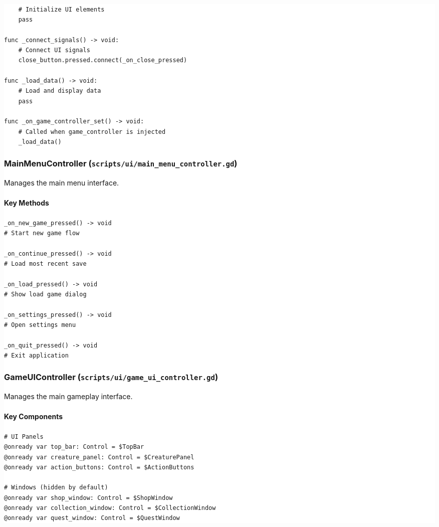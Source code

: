 ```gdscript
    # Initialize UI elements
    pass

func _connect_signals() -> void:
    # Connect UI signals
    close_button.pressed.connect(_on_close_pressed)

func _load_data() -> void:
    # Load and display data
    pass

func _on_game_controller_set() -> void:
    # Called when game_controller is injected
    _load_data()
```

### MainMenuController (`scripts/ui/main_menu_controller.gd`)

Manages the main menu interface.

#### Key Methods
```gdscript
_on_new_game_pressed() -> void
# Start new game flow

_on_continue_pressed() -> void
# Load most recent save

_on_load_pressed() -> void
# Show load game dialog

_on_settings_pressed() -> void
# Open settings menu

_on_quit_pressed() -> void
# Exit application
```

### GameUIController (`scripts/ui/game_ui_controller.gd`)

Manages the main gameplay interface.

#### Key Components
```gdscript
# UI Panels
@onready var top_bar: Control = $TopBar
@onready var creature_panel: Control = $CreaturePanel
@onready var action_buttons: Control = $ActionButtons

# Windows (hidden by default)
@onready var shop_window: Control = $ShopWindow
@onready var collection_window: Control = $CollectionWindow
@onready var quest_window: Control = $QuestWindow
```
